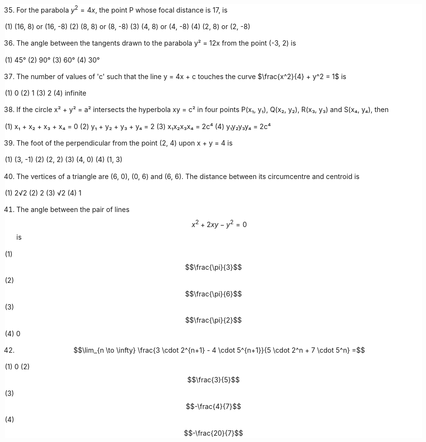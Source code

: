 35. For the parabola $y^2 = 4x$, the point P whose focal distance is 17, is

(1) (16, 8) or (16, -8)
(2) (8, 8) or (8, -8)
(3) (4, 8) or (4, -8)
(4) (2, 8) or (2, -8)


36. The angle between the tangents drawn to the parabola y² = 12x from the point (-3, 2) is

(1) 45°
(2) 90°
(3) 60°
(4) 30°

37. The number of values of 'c' such that the line y = 4x + c touches the curve $\frac{x^2}{4} + y^2 = 1$ is

(1) 0
(2) 1
(3) 2
(4) infinite

38. If the circle x² + y² = a² intersects the hyperbola xy = c² in four points P(x₁, y₁), Q(x₂, y₂), R(x₃, y₃) and S(x₄, y₄), then

(1) x₁ + x₂ + x₃ + x₄ = 0
(2) y₁ + y₂ + y₃ + y₄ = 2
(3) x₁x₂x₃x₄ = 2c⁴
(4) y₁y₂y₃y₄ = 2c⁴

39. The foot of the perpendicular from the point (2, 4) upon x + y = 4 is

(1) (3, -1)
(2) (2, 2)
(3) (4, 0)
(4) (1, 3)

40. The vertices of a triangle are (6, 0), (0, 6) and (6, 6). The distance between its circumcentre and centroid is

(1) 2√2
(2) 2
(3) √2
(4) 1


41. The angle between the pair of lines
$$x^2 + 2xy - y^2 = 0$$
is

(1) $$\frac{\pi}{3}$$
(2) $$\frac{\pi}{6}$$
(3) $$\frac{\pi}{2}$$
(4) 0

42. $$\lim_{n \to \infty} \frac{3 \cdot 2^{n+1} - 4 \cdot 5^{n+1}}{5 \cdot 2^n + 7 \cdot 5^n} =$$

(1) 0
(2) $$\frac{3}{5}$$
(3) $$-\frac{4}{7}$$
(4) $$-\frac{20}{7}$$
